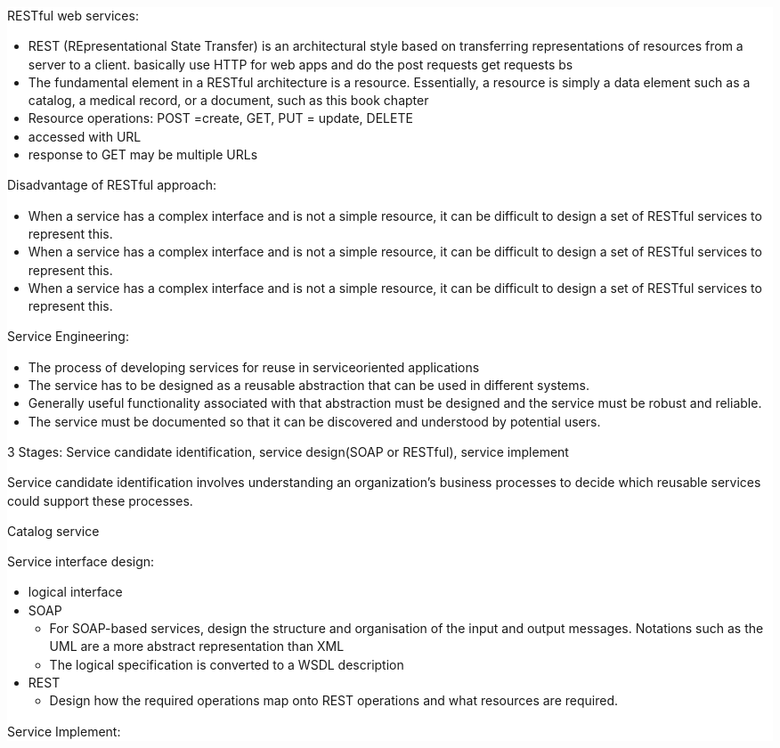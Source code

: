 RESTful web services:

- REST (REpresentational State Transfer) is an architectural
style based on transferring representations of resources from
a server to a client. basically use HTTP for web apps and do the post requests get requests bs
-  The fundamental element in a RESTful architecture is a
resource. Essentially, a resource is simply a data element such as
a catalog, a medical record, or a document, such as this
book chapter
- Resource operations: POST =create, GET, PUT = update, DELETE
- accessed with URL
- response to GET may be multiple URLs

Disadvantage of RESTful approach:
- When a service has a complex interface and is not a
simple resource, it can be difficult to design a set of
RESTful services to represent this.
- When a service has a complex interface and is not a
simple resource, it can be difficult to design a set of
RESTful services to represent this.
- When a service has a complex interface and is not a
simple resource, it can be difficult to design a set of
RESTful services to represent this.

Service Engineering:
- The process of developing services for reuse in serviceoriented
applications
- The service has to be designed as a reusable
abstraction that can be used in different systems.
- Generally useful functionality associated with that
abstraction must be designed and the service must be
robust and reliable.
- The service must be documented so that it can be
discovered and understood by potential users.

3 Stages: Service candidate identification, service design(SOAP or RESTful), service implement

Service candidate identification involves understanding
an organization’s business processes to decide which
reusable services could support these processes.

Catalog service

Service interface design:
- logical interface
- SOAP
  - For SOAP-based services, design the structure and organisation
of the input and output messages. Notations such as the UML
are a more abstract representation than XML
  - The logical specification is converted to a WSDL description
- REST
  - Design how the required operations map onto REST operations
and what resources are required.

Service Implement:
